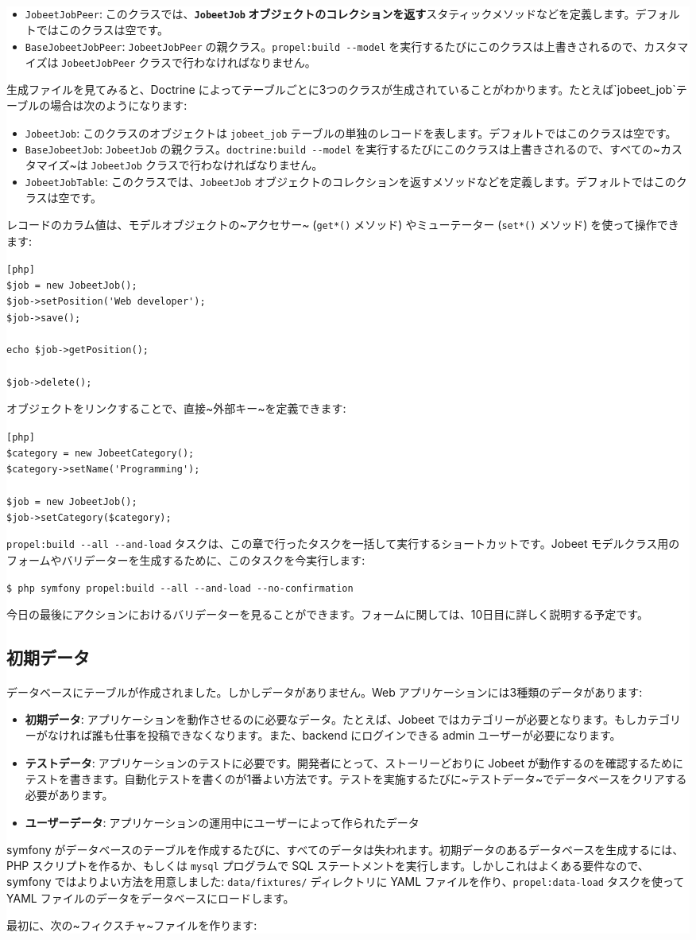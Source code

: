   * `JobeetJobPeer`: このクラスでは、**`JobeetJob` オブジェクトのコレクションを返す**スタティックメソッドなどを定義します。デフォルトではこのクラスは空です。
  * `BaseJobeetJobPeer`: `JobeetJobPeer` の親クラス。`propel:build --model` を実行するたびにこのクラスは上書きされるので、カスタマイズは `JobeetJobPeer` クラスで行わなければなりません。

</propel>
<doctrine>
生成ファイルを見てみると、Doctrine によってテーブルごとに3つのクラスが生成されていることがわかります。たとえば`jobeet_job`テーブルの場合は次のようになります:

 * `JobeetJob`: このクラスのオブジェクトは `jobeet_job` テーブルの単独のレコードを表します。デフォルトではこのクラスは空です。
 * `BaseJobeetJob`: `JobeetJob` の親クラス。`doctrine:build --model` を実行するたびにこのクラスは上書きされるので、すべての~カスタマイズ~は `JobeetJob` クラスで行わなければなりません。
 * `JobeetJobTable`: このクラスでは、`JobeetJob` オブジェクトのコレクションを返すメソッドなどを定義します。デフォルトではこのクラスは空です。
</doctrine>

レコードのカラム値は、モデルオブジェクトの~アクセサー~ (`get*()` メソッド) やミューテーター (`set*()` メソッド) を使って操作できます:

    [php]
    $job = new JobeetJob();
    $job->setPosition('Web developer');
    $job->save();

    echo $job->getPosition();

    $job->delete();

オブジェクトをリンクすることで、直接~外部キー~を定義できます:

    [php]
    $category = new JobeetCategory();
    $category->setName('Programming');

    $job = new JobeetJob();
    $job->setCategory($category);

`propel:build --all --and-load` タスクは、この章で行ったタスクを一括して実行するショートカットです。Jobeet モデルクラス用のフォームやバリデーターを生成するために、このタスクを今実行します:

    $ php symfony propel:build --all --and-load --no-confirmation

今日の最後にアクションにおけるバリデーターを見ることができます。フォームに関しては、10日目に詳しく説明する予定です。

初期データ
----------

データベースにテーブルが作成されました。しかしデータがありません。Web アプリケーションには3種類のデータがあります:

  * **初期データ**: アプリケーションを動作させるのに必要なデータ。たとえば、Jobeet ではカテゴリーが必要となります。もしカテゴリーがなければ誰も仕事を投稿できなくなります。また、backend にログインできる admin ユーザーが必要になります。

  * **テストデータ**: アプリケーションのテストに必要です。開発者にとって、ストーリーどおりに Jobeet が動作するのを確認するためにテストを書きます。自動化テストを書くのが1番よい方法です。テストを実施するたびに~テストデータ~でデータベースをクリアする必要があります。

  * **ユーザーデータ**: アプリケーションの運用中にユーザーによって作られたデータ

symfony がデータベースのテーブルを作成するたびに、すべてのデータは失われます。初期データのあるデータベースを生成するには、PHP スクリプトを作るか、もしくは `mysql` プログラムで SQL ステートメントを実行します。しかしこれはよくある要件なので、symfony ではよりよい方法を用意しました: `data/fixtures/` ディレクトリに YAML ファイルを作り、`propel:data-load` タスクを使って YAML ファイルのデータをデータベースにロードします。

最初に、次の~フィクスチャ~ファイルを作ります:
